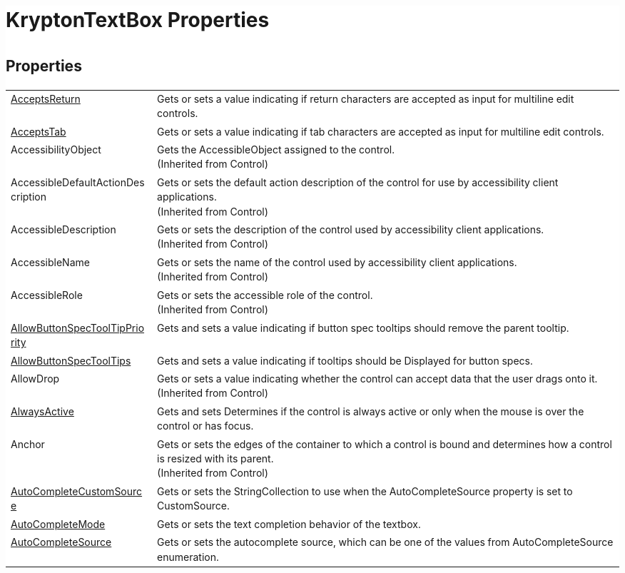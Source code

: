 # KryptonTextBox Properties




## Properties
<table>
<tr>
<td><a href="fca2415c-a4f1-3809-9ac7-a5d129e41431.md">AcceptsReturn</a></td>
<td>Gets or sets a value indicating if return characters are accepted as input for multiline edit controls.</td></tr>
<tr>
<td><a href="49b90b2a-ab1d-7bcd-1673-6c1c1975dbba.md">AcceptsTab</a></td>
<td>Gets or sets a value indicating if tab characters are accepted as input for multiline edit controls.</td></tr>
<tr>
<td>AccessibilityObject</td>
<td>Gets the AccessibleObject assigned to the control.<br />(Inherited from Control)</td></tr>
<tr>
<td>AccessibleDefaultActionDescription</td>
<td>Gets or sets the default action description of the control for use by accessibility client applications.<br />(Inherited from Control)</td></tr>
<tr>
<td>AccessibleDescription</td>
<td>Gets or sets the description of the control used by accessibility client applications.<br />(Inherited from Control)</td></tr>
<tr>
<td>AccessibleName</td>
<td>Gets or sets the name of the control used by accessibility client applications.<br />(Inherited from Control)</td></tr>
<tr>
<td>AccessibleRole</td>
<td>Gets or sets the accessible role of the control.<br />(Inherited from Control)</td></tr>
<tr>
<td><a href="f8f6c57f-cf04-b8db-6da2-3f9d5eb99a8a.md">AllowButtonSpecToolTipPriority</a></td>
<td>Gets and sets a value indicating if button spec tooltips should remove the parent tooltip.</td></tr>
<tr>
<td><a href="19c7ef7e-d2a8-d3db-a746-66548505257d.md">AllowButtonSpecToolTips</a></td>
<td>Gets and sets a value indicating if tooltips should be Displayed for button specs.</td></tr>
<tr>
<td>AllowDrop</td>
<td>Gets or sets a value indicating whether the control can accept data that the user drags onto it.<br />(Inherited from Control)</td></tr>
<tr>
<td><a href="ae54c131-e367-641f-6a9c-c45761299969.md">AlwaysActive</a></td>
<td>Gets and sets Determines if the control is always active or only when the mouse is over the control or has focus.</td></tr>
<tr>
<td>Anchor</td>
<td>Gets or sets the edges of the container to which a control is bound and determines how a control is resized with its parent.<br />(Inherited from Control)</td></tr>
<tr>
<td><a href="65935aa1-a305-6644-04b9-3f39ee2269c8.md">AutoCompleteCustomSource</a></td>
<td>Gets or sets the StringCollection to use when the AutoCompleteSource property is set to CustomSource.</td></tr>
<tr>
<td><a href="ae0e9576-8dbd-0389-df96-b384e79dc157.md">AutoCompleteMode</a></td>
<td>Gets or sets the text completion behavior of the textbox.</td></tr>
<tr>
<td><a href="96e54955-0c04-c2e1-980a-094843fc44b4.md">AutoCompleteSource</a></td>
<td>Gets or sets the autocomplete source, which can be one of the values from AutoCompleteSource enumeration.</td></tr>